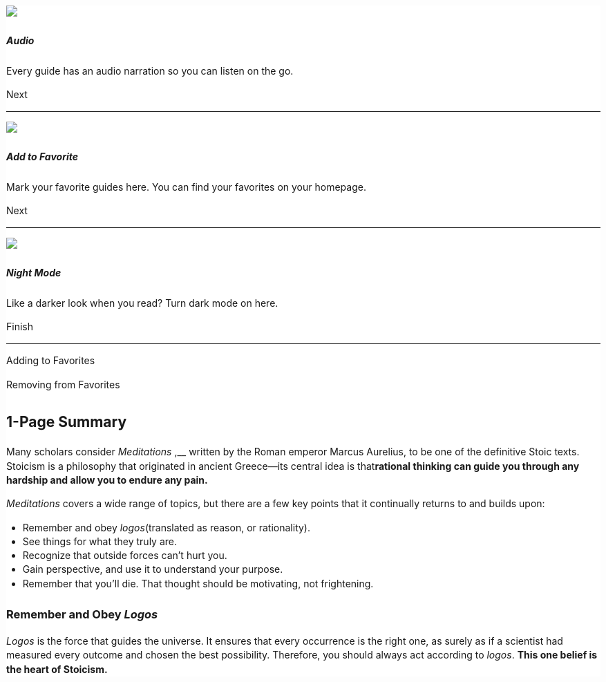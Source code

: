 
![](/img/tutorial-player.d25b1afb.svg)

##### Audio

Every guide has an audio narration so you can listen on the go. 

Next

  *   *   *   *   * 


![](/img/tutorial-favorite.b948300a.svg)

##### Add to Favorite

Mark your favorite guides here. You can find your favorites on your homepage. 

Next

  *   *   *   *   * 


![](/img/tutorial-night.ddd7fb5c.svg)

##### Night Mode

Like a darker look when you read? Turn dark mode on here. 

Finish

  *   *   *   *   * 


Adding to Favorites 

Removing from Favorites 

## 1-Page Summary

Many scholars consider _Meditations_ ,__ written by the Roman emperor Marcus Aurelius, to be one of the definitive Stoic texts. Stoicism is a philosophy that originated in ancient Greece—its central idea is that**rational thinking can guide you through any hardship and allow you to endure any pain.**

_Meditations_ covers a wide range of topics, but there are a few key points that it continually returns to and builds upon:

  * Remember and obey _logos_(translated as reason, or rationality).
  * See things for what they truly are.
  * Recognize that outside forces can’t hurt you.
  * Gain perspective, and use it to understand your purpose.
  * Remember that you’ll die. That thought should be motivating, not frightening. 



### Remember and Obey _Logos_

_Logos_ is the force that guides the universe. It ensures that every occurrence is the right one, as surely as if a scientist had measured every outcome and chosen the best possibility. Therefore, you should always act according to _logos_. **This one belief is the heart of Stoicism.**
